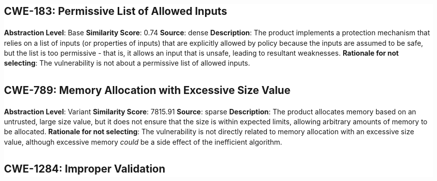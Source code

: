 ## CWE-183: Permissive List of Allowed Inputs
**Abstraction Level**: Base
**Similarity Score**: 0.74
**Source**: dense
**Description**:
The product implements a protection mechanism that relies on a list of inputs (or properties of inputs) that are explicitly allowed by policy because the inputs are assumed to be safe, but the list is too permissive - that is, it allows an input that is unsafe, leading to resultant weaknesses.
**Rationale for not selecting**: The vulnerability is not about a permissive list of allowed inputs.

## CWE-789: Memory Allocation with Excessive Size Value
**Abstraction Level**: Variant
**Similarity Score**: 7815.91
**Source**: sparse
**Description**:
The product allocates memory based on an untrusted, large size value, but it does not ensure that the size is within expected limits, allowing arbitrary amounts of memory to be allocated.
**Rationale for not selecting**: The vulnerability is not directly related to memory allocation with an excessive size value, although excessive memory *could* be a side effect of the inefficient algorithm.

## CWE-1284: Improper Validation